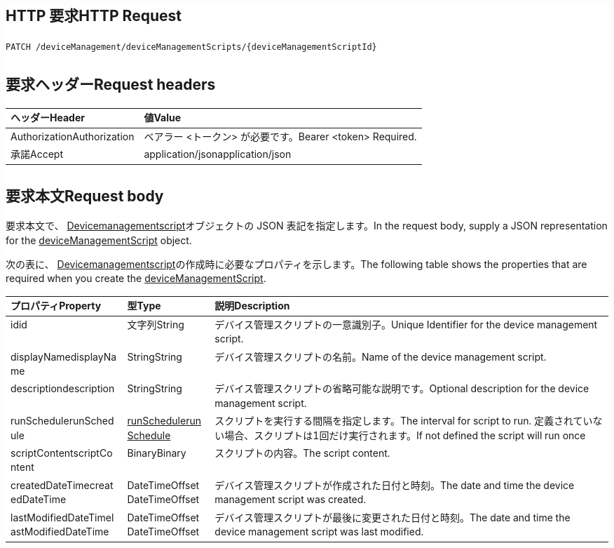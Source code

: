 ## <a name="http-request"></a><span data-ttu-id="3c513-118">HTTP 要求</span><span class="sxs-lookup"><span data-stu-id="3c513-118">HTTP Request</span></span>

``` http
PATCH /deviceManagement/deviceManagementScripts/{deviceManagementScriptId}
```

## <a name="request-headers"></a><span data-ttu-id="3c513-119">要求ヘッダー</span><span class="sxs-lookup"><span data-stu-id="3c513-119">Request headers</span></span>
|<span data-ttu-id="3c513-120">ヘッダー</span><span class="sxs-lookup"><span data-stu-id="3c513-120">Header</span></span>|<span data-ttu-id="3c513-121">値</span><span class="sxs-lookup"><span data-stu-id="3c513-121">Value</span></span>|
|:---|:---|
|<span data-ttu-id="3c513-122">Authorization</span><span class="sxs-lookup"><span data-stu-id="3c513-122">Authorization</span></span>|<span data-ttu-id="3c513-123">ベアラー &lt;トークン&gt; が必要です。</span><span class="sxs-lookup"><span data-stu-id="3c513-123">Bearer &lt;token&gt; Required.</span></span>|
|<span data-ttu-id="3c513-124">承諾</span><span class="sxs-lookup"><span data-stu-id="3c513-124">Accept</span></span>|<span data-ttu-id="3c513-125">application/json</span><span class="sxs-lookup"><span data-stu-id="3c513-125">application/json</span></span>|

## <a name="request-body"></a><span data-ttu-id="3c513-126">要求本文</span><span class="sxs-lookup"><span data-stu-id="3c513-126">Request body</span></span>
<span data-ttu-id="3c513-127">要求本文で、 [Devicemanagementscript](../resources/intune-devices-devicemanagementscript.md)オブジェクトの JSON 表記を指定します。</span><span class="sxs-lookup"><span data-stu-id="3c513-127">In the request body, supply a JSON representation for the [deviceManagementScript](../resources/intune-devices-devicemanagementscript.md) object.</span></span>

<span data-ttu-id="3c513-128">次の表に、 [Devicemanagementscript](../resources/intune-devices-devicemanagementscript.md)の作成時に必要なプロパティを示します。</span><span class="sxs-lookup"><span data-stu-id="3c513-128">The following table shows the properties that are required when you create the [deviceManagementScript](../resources/intune-devices-devicemanagementscript.md).</span></span>

|<span data-ttu-id="3c513-129">プロパティ</span><span class="sxs-lookup"><span data-stu-id="3c513-129">Property</span></span>|<span data-ttu-id="3c513-130">型</span><span class="sxs-lookup"><span data-stu-id="3c513-130">Type</span></span>|<span data-ttu-id="3c513-131">説明</span><span class="sxs-lookup"><span data-stu-id="3c513-131">Description</span></span>|
|:---|:---|:---|
|<span data-ttu-id="3c513-132">id</span><span class="sxs-lookup"><span data-stu-id="3c513-132">id</span></span>|<span data-ttu-id="3c513-133">文字列</span><span class="sxs-lookup"><span data-stu-id="3c513-133">String</span></span>|<span data-ttu-id="3c513-134">デバイス管理スクリプトの一意識別子。</span><span class="sxs-lookup"><span data-stu-id="3c513-134">Unique Identifier for the device management script.</span></span>|
|<span data-ttu-id="3c513-135">displayName</span><span class="sxs-lookup"><span data-stu-id="3c513-135">displayName</span></span>|<span data-ttu-id="3c513-136">String</span><span class="sxs-lookup"><span data-stu-id="3c513-136">String</span></span>|<span data-ttu-id="3c513-137">デバイス管理スクリプトの名前。</span><span class="sxs-lookup"><span data-stu-id="3c513-137">Name of the device management script.</span></span>|
|<span data-ttu-id="3c513-138">description</span><span class="sxs-lookup"><span data-stu-id="3c513-138">description</span></span>|<span data-ttu-id="3c513-139">String</span><span class="sxs-lookup"><span data-stu-id="3c513-139">String</span></span>|<span data-ttu-id="3c513-140">デバイス管理スクリプトの省略可能な説明です。</span><span class="sxs-lookup"><span data-stu-id="3c513-140">Optional description for the device management script.</span></span>|
|<span data-ttu-id="3c513-141">runSchedule</span><span class="sxs-lookup"><span data-stu-id="3c513-141">runSchedule</span></span>|[<span data-ttu-id="3c513-142">runSchedule</span><span class="sxs-lookup"><span data-stu-id="3c513-142">runSchedule</span></span>](../resources/intune-devices-runschedule.md)|<span data-ttu-id="3c513-143">スクリプトを実行する間隔を指定します。</span><span class="sxs-lookup"><span data-stu-id="3c513-143">The interval for script to run.</span></span> <span data-ttu-id="3c513-144">定義されていない場合、スクリプトは1回だけ実行されます。</span><span class="sxs-lookup"><span data-stu-id="3c513-144">If not defined the script will run once</span></span>|
|<span data-ttu-id="3c513-145">scriptContent</span><span class="sxs-lookup"><span data-stu-id="3c513-145">scriptContent</span></span>|<span data-ttu-id="3c513-146">Binary</span><span class="sxs-lookup"><span data-stu-id="3c513-146">Binary</span></span>|<span data-ttu-id="3c513-147">スクリプトの内容。</span><span class="sxs-lookup"><span data-stu-id="3c513-147">The script content.</span></span>|
|<span data-ttu-id="3c513-148">createdDateTime</span><span class="sxs-lookup"><span data-stu-id="3c513-148">createdDateTime</span></span>|<span data-ttu-id="3c513-149">DateTimeOffset</span><span class="sxs-lookup"><span data-stu-id="3c513-149">DateTimeOffset</span></span>|<span data-ttu-id="3c513-150">デバイス管理スクリプトが作成された日付と時刻。</span><span class="sxs-lookup"><span data-stu-id="3c513-150">The date and time the device management script was created.</span></span>|
|<span data-ttu-id="3c513-151">lastModifiedDateTime</span><span class="sxs-lookup"><span data-stu-id="3c513-151">lastModifiedDateTime</span></span>|<span data-ttu-id="3c513-152">DateTimeOffset</span><span class="sxs-lookup"><span data-stu-id="3c513-152">DateTimeOffset</span></span>|<span data-ttu-id="3c513-153">デバイス管理スクリプトが最後に変更された日付と時刻。</span><span class="sxs-lookup"><span data-stu-id="3c513-153">The date and time the device management script was last modified.</span></span>|